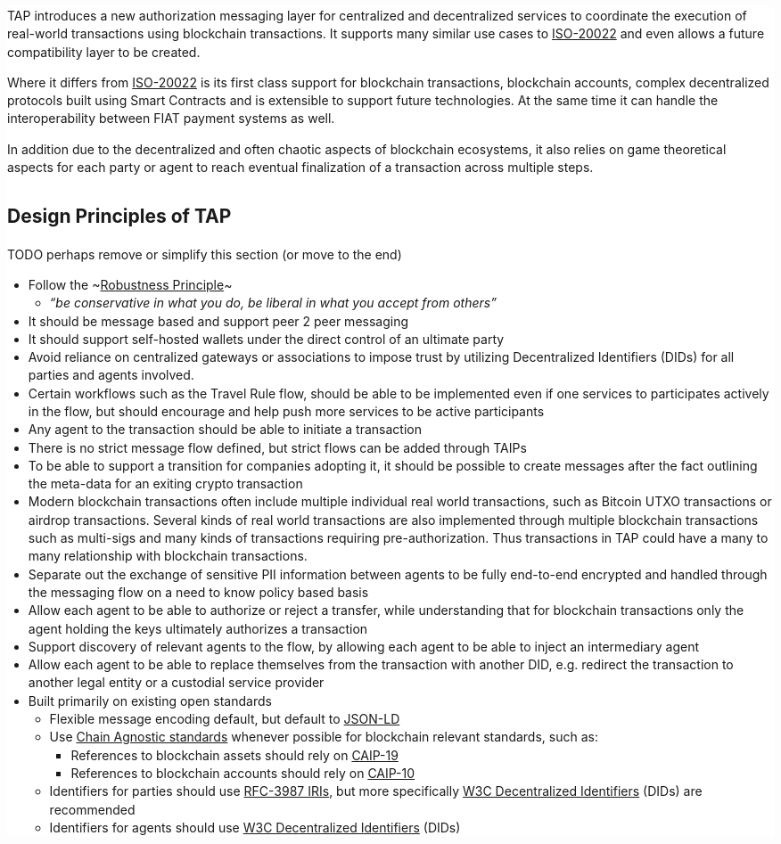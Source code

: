 TAP introduces a new authorization messaging layer for centralized and decentralized services to coordinate the execution of real-world transactions using blockchain transactions. It supports many similar use cases to [ISO-20022] and even allows a future compatibility layer to be created.

Where it differs from [ISO-20022] is its first class support for blockchain transactions, blockchain accounts, complex decentralized protocols built using Smart Contracts and is extensible to support future technologies. At the same time it can handle the interoperability between FIAT payment systems as well.

In addition due to the decentralized and often chaotic aspects of blockchain ecosystems, it also relies on game theoretical aspects for each party or agent to reach eventual finalization of a transaction across multiple steps.

## Design Principles of TAP

TODO perhaps remove or simplify this section (or move to the end)

- Follow the ~[Robustness Principle](https://en.wikipedia.org/wiki/Robustness_principle)~
  - *“be conservative in what you do, be liberal in what you accept from others”*
- It should be message based and support peer 2 peer messaging
- It should support self-hosted wallets under the direct control of an ultimate party
- Avoid reliance on centralized gateways or associations to impose trust by utilizing Decentralized Identifiers (DIDs) for all parties and agents involved.
- Certain workflows such as the Travel Rule flow, should be able to be implemented even if one services to participates actively in the flow, but should encourage and help push more services to be active participants
- Any agent to the transaction should be able to initiate a transaction
- There is no strict message flow defined, but strict flows can be added through TAIPs
- To be able to support a transition for companies adopting it, it should be possible to create messages after the fact outlining the meta-data for an exiting crypto transaction
- Modern blockchain transactions often include multiple individual real world transactions, such as Bitcoin UTXO transactions or airdrop transactions. Several kinds of real world transactions are also implemented through multiple blockchain transactions such as multi-sigs and many kinds of transactions requiring pre-authorization. Thus transactions in TAP could have a many to many relationship with blockchain transactions.
- Separate out the exchange of sensitive PII information between agents to be fully end-to-end encrypted and handled through the messaging flow on a need to know policy based basis
- Allow each agent to be able to authorize or reject a transfer, while understanding that for blockchain transactions only the agent holding the keys ultimately authorizes a transaction
- Support discovery of relevant agents to the flow, by allowing each agent to be able to inject an intermediary agent
- Allow each agent to be able to replace themselves from the transaction with another DID, e.g. redirect the transaction to another legal entity or a custodial service provider
- Built primarily on existing open standards
  - Flexible message encoding default, but default to [JSON-LD](https://json-ld.org)
  - Use [Chain Agnostic standards](https://chainagnostic.org) whenever possible for blockchain relevant standards, such as:
    - References to blockchain assets should rely on [CAIP-19](https://chainagnostic.org/CAIPs/caip-19)
    - References to blockchain accounts should rely on [CAIP-10](https://chainagnostic.org/CAIPs/caip-10)
  - Identifiers for parties should use [RFC-3987 IRIs](https://datatracker.ietf.org/doc/html/rfc3987), but more specifically [W3C Decentralized Identifiers](https://www.w3.org/TR/did-core/) (DIDs) are recommended
  - Identifiers for agents should use [W3C Decentralized Identifiers](https://www.w3.org/TR/did-core/) (DIDs)


[DID]: https://www.w3.org/TR/did-core/
[DIDComm]: https://identity.foundation/didcomm-messaging/spec/v2.1/
[JSON]: https://datatracker.ietf.org/doc/html/rfc8259
[JSON-LD]: https://www.w3.org/TR/json-ld  
[TAIP-1]: https://tap.rsvp/TAIPs/taip-1
[TAIP-2]: https://tap.rsvp/TAIPs/taip-2
[TAIP-3]: https://tap.rsvp/TAIPs/taip-3
[TAIP-4]: https://tap.rsvp/TAIPs/taip-4
[TAIP-6]: https://tap.rsvp/TAIPs/taip-6
[TAIP-7]: https://tap.rsvp/TAIPs/taip-7
[TAIP-5]: https://tap.rsvp/TAIPs/taip-5
[TAIP-8]: https://tap.rsvp/TAIPs/taip-8
[TAIP-9]: https://tap.rsvp/TAIPs/taip-9
[ChainAgnostic]: https://chainagnostic.org
[CAIP-10]: <https://chainagnostic.org/CAIPs/caip-10>
[CAIP-19]: <https://chainagnostic.org/CAIPs/caip-19>
[CAIP-74]: <https://chainagnostic.org/CAIPs/caip-74>
[PKH-DID]: <https://github.com/w3c-ccg/did-pkh/blob/main/did-pkh-method-draft.md>
[WEB-DID]: <https://www.w3.org/did-method-web/>
[ISO-20022]: <https://www.iso20022.org>
[ISO-8583]: <https://en.wikipedia.org/wiki/ISO_8583>
[IRI]: https://datatracker.ietf.org/doc/rfc3987/
[MAILTO]: https://www.iana.org/go/rfc6068
[SMS]: https://www.rfc-editor.org/rfc/rfc5724.html
[PEx]: <https://identity.foundation/presentation-exchange/spec/v2.0.0/>
[PExDef]: <https://identity.foundation/presentation-exchange/spec/v2.0.0/#presentation-definition>
[WACIPEx]: <https://identity.foundation/waci-didcomm/>
[VCModel]: <https://www.w3.org/TR/vc-data-model-2.0/>
[VC]: <https://www.w3.org/TR/vc-data-model-2.0/#credentials>
[VP]: <https://www.w3.org/TR/vc-data-model-2.0/#presentations>
[IVMS-101]: <https://www.intervasp.org>